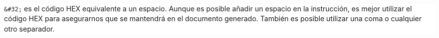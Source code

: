  ```&#32;``` es el código HEX equivalente a un espacio. Aunque es posible añadir un espacio en la instrucción, es mejor utilizar el código HEX para asegurarnos que se mantendrá en el documento generado. También es posible utilizar una coma o cualquier otro separador.
[^2]: Otros editores recomendables son [Sublime Text](https://www.sublimetext.com/) y [Visual Studio Code](https://code.visualstudio.com/).
[^3]: [Text Encoding Initiative](http://www.tei-c.org/release/doc/tei-p5-doc/de/html/SG.html#SG132) considera que un documento XML está bien formado cuando cumple tres reglas: 1. un solo elemento (o elemento raíz) contiene todo el documento; 2. todos los elementos están contenidos en el elemento raíz; y 3. las etiquetas de apertura y cierre marcan, respectivamente, el inicio y el fin de todos los elementos. Para más detalles sobre el funcionamiento de XML, aconsejamos Hunter *et al*. (2007).
[^4]: La National Information Standards Organization (NISO), nacida en Estados Unidos en 1983 en el ámbito de las bibliotecas, define los metadatos como "la información creada, almacenada y compartida para describir objetos y que nos permite interactuar con éstos a fin de obtener conocimiento" (Riley, 2017).
[^5]: En la versión española de este tutorial, hemos traducido al español los nombres de los elementos (pero no su contenido) y hemos adaptado las instrucciones XSL para que coincidan con los utilizados en el archivo fuente (*input*). En adelante, daremos por sentado que estás utilizando el archivo XML **SAPsimple_es.xml**.
[^6]: Más información en [Wikipedia](https://en.wikipedia.org/wiki/ISO_8601) y en la página web de [International Organization for Standardization](https://www.iso.org/home.html). ISO es una organización internacional fundada en 1947 y establecida en Ginebra que tiene por misión la creación y mantenimiento de estándares.
[^7]: Para profundizar en el manejo de XSLT, recomendamos Tennison (2005) y la web [Data2Type](https://www.data2type.de/es/xml-xslt-xslfo/xslt/), una de las pocas webs multilingües que existen sobre el tema.


[^1]:  Según [Wikipedia](https://es.wikipedia.org/wiki/Base_de_datos_XML), una base de datos XML es un programa "que da persistencia a datos almacenados en formato XML. Estos datos pueden ser interrogados, exportados y serializados". Pueden distinguirse dos tipos: bases de datos habilitadas (por ejemplo, una basee de datos relacional clásica que acepta XML como formato de entrada y salida) y bases de datos nativas (es decir, que utilizan documentos XML como unidad de almacenamiento) como [eXist](http://exist-db.org/exist/apps/homepage/index.html) o [BaseX](http://basex.org/). En este tutorial, sin embargo, la autora, a menudo, no distingue entre el continente (el programario) y el contenido de la base de datos XML (los documentos).